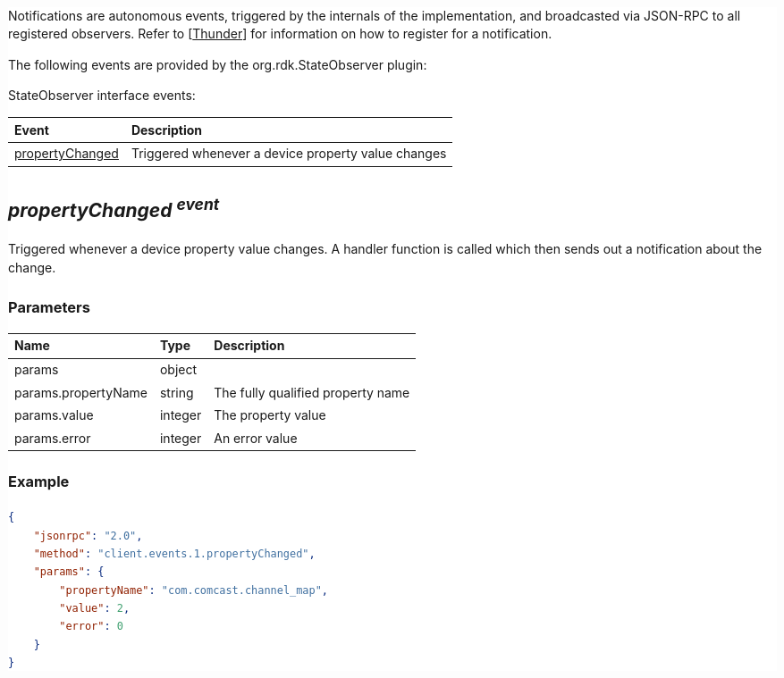 Notifications are autonomous events, triggered by the internals of the implementation, and broadcasted via JSON-RPC to all registered observers. Refer to [[Thunder](#ref.Thunder)] for information on how to register for a notification.

The following events are provided by the org.rdk.StateObserver plugin:

StateObserver interface events:

| Event | Description |
| :-------- | :-------- |
| [propertyChanged](#event.propertyChanged) | Triggered whenever a device property value changes |


<a name="event.propertyChanged"></a>
## *propertyChanged <sup>event</sup>*

Triggered whenever a device property value changes. A handler function is called which then sends out a notification about the change.

### Parameters

| Name | Type | Description |
| :-------- | :-------- | :-------- |
| params | object |  |
| params.propertyName | string | The fully qualified property name |
| params.value | integer | The property value |
| params.error | integer | An error value |

### Example

```json
{
    "jsonrpc": "2.0",
    "method": "client.events.1.propertyChanged",
    "params": {
        "propertyName": "com.comcast.channel_map",
        "value": 2,
        "error": 0
    }
}
```


